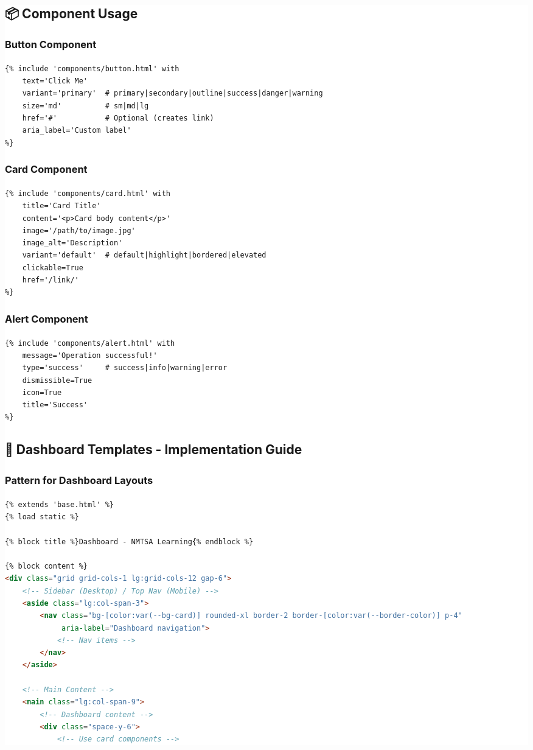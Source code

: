 ## 📦 Component Usage

### Button Component
```django
{% include 'components/button.html' with 
    text='Click Me'
    variant='primary'  # primary|secondary|outline|success|danger|warning
    size='md'          # sm|md|lg
    href='#'           # Optional (creates link)
    aria_label='Custom label'
%}
```

### Card Component
```django
{% include 'components/card.html' with 
    title='Card Title'
    content='<p>Card body content</p>'
    image='/path/to/image.jpg'
    image_alt='Description'
    variant='default'  # default|highlight|bordered|elevated
    clickable=True
    href='/link/'
%}
```

### Alert Component
```django
{% include 'components/alert.html' with 
    message='Operation successful!'
    type='success'     # success|info|warning|error
    dismissible=True
    icon=True
    title='Success'
%}
```

## 🚀 Dashboard Templates - Implementation Guide

### Pattern for Dashboard Layouts

```html
{% extends 'base.html' %}
{% load static %}

{% block title %}Dashboard - NMTSA Learning{% endblock %}

{% block content %}
<div class="grid grid-cols-1 lg:grid-cols-12 gap-6">
    <!-- Sidebar (Desktop) / Top Nav (Mobile) -->
    <aside class="lg:col-span-3">
        <nav class="bg-[color:var(--bg-card)] rounded-xl border-2 border-[color:var(--border-color)] p-4"
             aria-label="Dashboard navigation">
            <!-- Nav items -->
        </nav>
    </aside>

    <!-- Main Content -->
    <main class="lg:col-span-9">
        <!-- Dashboard content -->
        <div class="space-y-6">
            <!-- Use card components -->
```